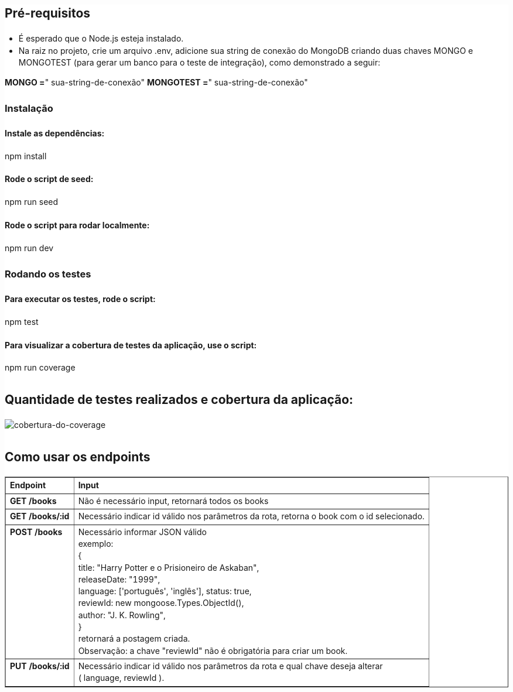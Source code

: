 <h2>Pré-requisitos</h2>
<ul>
  <li>É esperado que o Node.js esteja instalado.</li>
  <li>Na raiz no projeto, crie um arquivo .env, adicione sua string de conexão do MongoDB criando duas chaves MONGO e MONGOTEST (para gerar um banco para o teste de integração), como demonstrado a seguir:</li>
</ul>
<strong>MONGO =</strong>" sua-string-de-conexão"
<strong>MONGOTEST =</strong>" sua-string-de-conexão"

<h3>Instalação</h3>
<h4>Instale as dependências:</h4>
npm install
<h4>Rode o script de seed:</h4>
npm run seed
<h4>Rode o script para rodar localmente:</h4>
npm run dev
<h3>Rodando os testes</h3>
<h4>Para executar os testes, rode o script:</h4>
npm test
<h4>Para visualizar a cobertura de testes da aplicação, use o script:</h4>
npm run coverage
<h2>Quantidade de testes realizados e cobertura da aplicação:</h2>

  ![cobertura-do-coverage](https://user-images.githubusercontent.com/107007341/208202591-1f595855-1294-4c21-8d2a-e2f2671a9d82.jpg)

<h2>Como usar os endpoints</h2>

<table border="1" >
  <thead align="left">
    <tr>
      <th> Endpoint </th>
      <th> Input </th>
    </tr>
  </thead>
  <tbody>
    <tr>
      <td> <strong>GET /books</strong> </td>
      <td> Não é necessário input, retornará todos os books </td>
    </tr>
    <tr>
      <td> <strong>GET /books/:id	</strong> </td>
      <td> Necessário indicar id válido nos parâmetros da rota, retorna o book com o id selecionado. </td>
    </tr>
    <tr>
      <td> <strong>POST /books	</strong> </td>
      <td> Necessário informar JSON válido<br>
      exemplo: <br>
        { <br>
          title: "Harry Potter e o Prisioneiro de Askaban",<br>
          releaseDate: "1999",<br>
          language: ['português', 'inglês'],
          status: true,<br>
          reviewId: new mongoose.Types.ObjectId(),<br>
          author: "J. K. Rowling", <br>
          }<br> 
          retornará a postagem criada.<br>
          Observação: a chave "reviewId" não é obrigatória para criar um book. </td>
    </tr>
    <tr>
      <td> <strong>PUT /books/:id	</strong> </td>
      <td> Necessário indicar id válido nos parâmetros da rota e qual chave deseja alterar<br> ( language, reviewId ). </td>
    </tr>